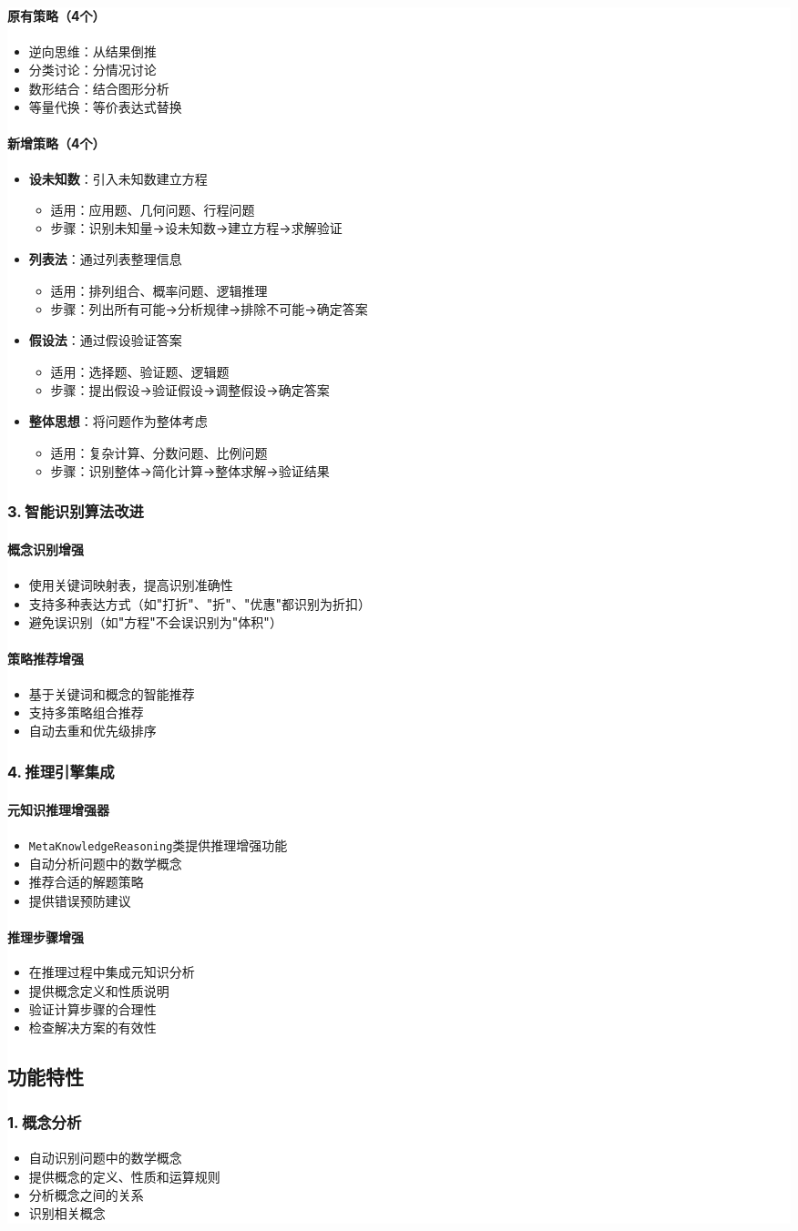 #### 原有策略（4个）
- 逆向思维：从结果倒推
- 分类讨论：分情况讨论
- 数形结合：结合图形分析
- 等量代换：等价表达式替换

#### 新增策略（4个）
- **设未知数**：引入未知数建立方程
  - 适用：应用题、几何问题、行程问题
  - 步骤：识别未知量→设未知数→建立方程→求解验证

- **列表法**：通过列表整理信息
  - 适用：排列组合、概率问题、逻辑推理
  - 步骤：列出所有可能→分析规律→排除不可能→确定答案

- **假设法**：通过假设验证答案
  - 适用：选择题、验证题、逻辑题
  - 步骤：提出假设→验证假设→调整假设→确定答案

- **整体思想**：将问题作为整体考虑
  - 适用：复杂计算、分数问题、比例问题
  - 步骤：识别整体→简化计算→整体求解→验证结果

### 3. 智能识别算法改进

#### 概念识别增强
- 使用关键词映射表，提高识别准确性
- 支持多种表达方式（如"打折"、"折"、"优惠"都识别为折扣）
- 避免误识别（如"方程"不会误识别为"体积"）

#### 策略推荐增强
- 基于关键词和概念的智能推荐
- 支持多策略组合推荐
- 自动去重和优先级排序

### 4. 推理引擎集成

#### 元知识推理增强器
- `MetaKnowledgeReasoning`类提供推理增强功能
- 自动分析问题中的数学概念
- 推荐合适的解题策略
- 提供错误预防建议

#### 推理步骤增强
- 在推理过程中集成元知识分析
- 提供概念定义和性质说明
- 验证计算步骤的合理性
- 检查解决方案的有效性

## 功能特性

### 1. 概念分析
- 自动识别问题中的数学概念
- 提供概念的定义、性质和运算规则
- 分析概念之间的关系
- 识别相关概念
